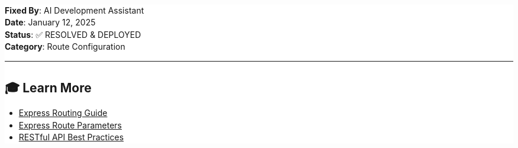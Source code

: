 **Fixed By**: AI Development Assistant  
**Date**: January 12, 2025  
**Status**: ✅ RESOLVED & DEPLOYED  
**Category**: Route Configuration

---

## 🎓 Learn More

- [Express Routing Guide](https://expressjs.com/en/guide/routing.html)
- [Express Route Parameters](https://expressjs.com/en/guide/routing.html#route-parameters)
- [RESTful API Best Practices](https://restfulapi.net/resource-naming/)
